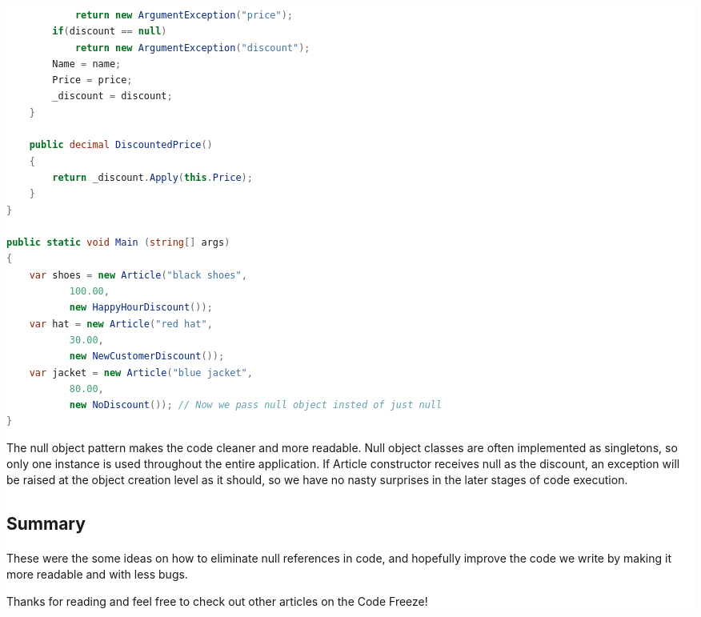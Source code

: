 ```csharp
            return new ArgumentException("price");
        if(discount == null)
            return new ArgumentException("discount");
        Name = name;
        Price = price;
        _discount = discount;
    }
    
    public decimal DiscountedPrice()
    {
        return _discount.Apply(this.Price);
    }
}

public static void Main (string[] args)
{
    var shoes = new Article("black shoes", 
           100.00, 
           new HappyHourDiscount());
    var hat = new Article("red hat",     
           30.00, 
           new NewCustomerDiscount());
    var jacket = new Article("blue jacket", 
           80.00, 
           new NoDiscount()); // Now we pass null object insted of just null
}
```

The null object pattern makes the code cleaner and more readable. Null object classes are often implemented as singletons, so only one instance is used throughout the entire application. If Article constructor receives null as the discount, an exception will be raised at the object creation level as it should, so we have no nasty surprises in the later stages of code execution.

##  Summary

These were the some ideas on how to eliminate null references in code, and hopefully improve the code we write by making it more readable and with less bugs.

Thanks for reading and feel free to check out other articles on the Code Freeze!
